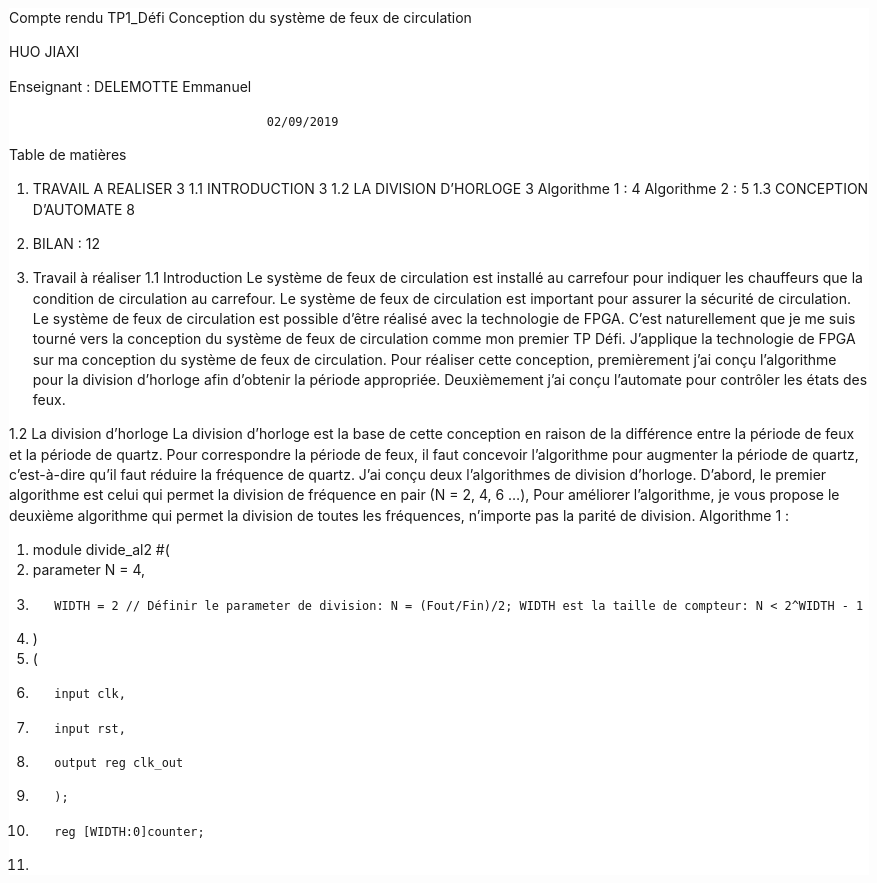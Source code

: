  
Compte rendu TP1_Défi 
  Conception du système de feux de circulation  






HUO JIAXI


Enseignant : DELEMOTTE Emmanuel
                            

                                        02/09/2019





Table de matières
1.    TRAVAIL A REALISER    3
1.1    INTRODUCTION    3
1.2    LA DIVISION D’HORLOGE    3
Algorithme 1 :    4
Algorithme 2 :    5
1.3    CONCEPTION D’AUTOMATE    8
2.    BILAN :    12

















1.    Travail à réaliser
1.1    Introduction
Le système de feux de circulation est installé au carrefour pour indiquer les chauffeurs que la condition de circulation au carrefour. Le système de feux de circulation est important pour assurer la sécurité de circulation. Le système de feux de circulation est possible d’être réalisé avec la technologie de FPGA. C’est naturellement que je me suis tourné vers la conception du système de feux de circulation comme mon premier TP Défi. J’applique la technologie de FPGA sur ma conception du système de feux de circulation. 
Pour réaliser cette conception, premièrement j’ai conçu l’algorithme pour la division d’horloge afin d’obtenir la période appropriée. Deuxièmement j’ai conçu l’automate pour contrôler les états des feux.

1.2    La division d’horloge
La division d’horloge est la base de cette conception en raison de la différence entre la période de feux et la période de quartz. Pour correspondre la période de feux, il faut concevoir l’algorithme pour augmenter la période de quartz, c’est-à-dire qu’il faut réduire la fréquence de quartz.
J’ai conçu deux l’algorithmes de division d’horloge. D’abord, le premier algorithme est celui qui permet la division de fréquence en pair (N = 2, 4, 6 …), Pour améliorer l’algorithme, je vous propose le deuxième algorithme qui permet la division de toutes les fréquences, n’importe pas la parité de division.
Algorithme 1 :
1.    module divide_al2 #(  
2.    parameter N = 4,  
3.        WIDTH = 2 // Définir le parameter de division: N = (Fout/Fin)/2; WIDTH est la taille de compteur: N < 2^WIDTH - 1  
4.    )  
5.    (  
6.        input clk,  
7.        input rst,  
8.        output reg clk_out  
9.        );  
10.        reg [WIDTH:0]counter;  
11.      